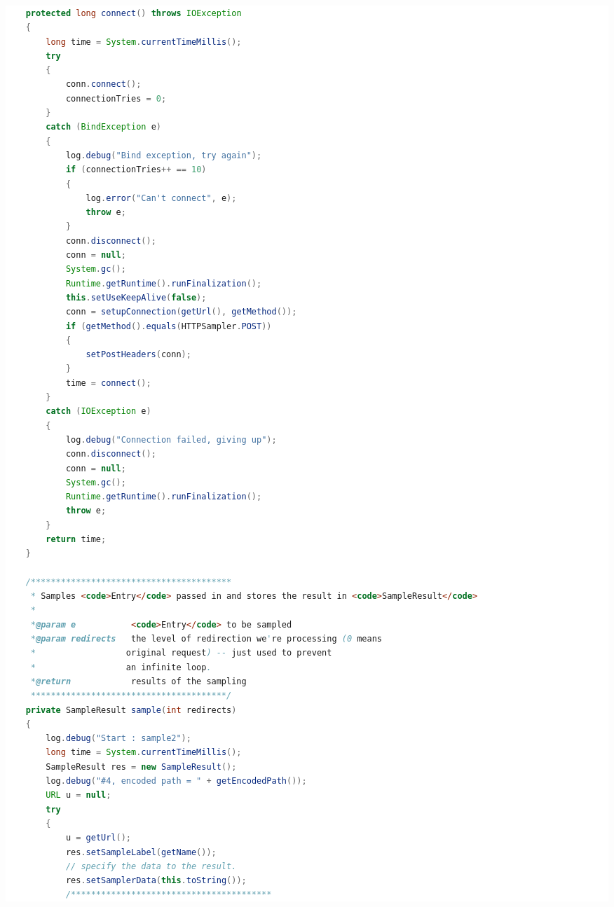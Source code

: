 ```java
    protected long connect() throws IOException
    {
        long time = System.currentTimeMillis();
        try
        {
            conn.connect();
            connectionTries = 0;
        }
        catch (BindException e)
        {
            log.debug("Bind exception, try again");
            if (connectionTries++ == 10)
            {
                log.error("Can't connect", e);
                throw e;
            }
            conn.disconnect();
            conn = null;
            System.gc();
            Runtime.getRuntime().runFinalization();
            this.setUseKeepAlive(false);
            conn = setupConnection(getUrl(), getMethod());
            if (getMethod().equals(HTTPSampler.POST))
            {
                setPostHeaders(conn);
            }
            time = connect();
        }
        catch (IOException e)
        {
            log.debug("Connection failed, giving up");
            conn.disconnect();
            conn = null;
            System.gc();
            Runtime.getRuntime().runFinalization();
            throw e;
        }
        return time;
    }

    /****************************************
     * Samples <code>Entry</code> passed in and stores the result in <code>SampleResult</code>
     *
     *@param e           <code>Entry</code> to be sampled
     *@param redirects   the level of redirection we're processing (0 means
     *                  original request) -- just used to prevent
     *                  an infinite loop.
     *@return            results of the sampling
     ***************************************/
    private SampleResult sample(int redirects)
    {
        log.debug("Start : sample2");
        long time = System.currentTimeMillis();
        SampleResult res = new SampleResult();
        log.debug("#4, encoded path = " + getEncodedPath());
        URL u = null;
        try
        {
            u = getUrl();
            res.setSampleLabel(getName());
            // specify the data to the result.
            res.setSamplerData(this.toString());
            /****************************************
```